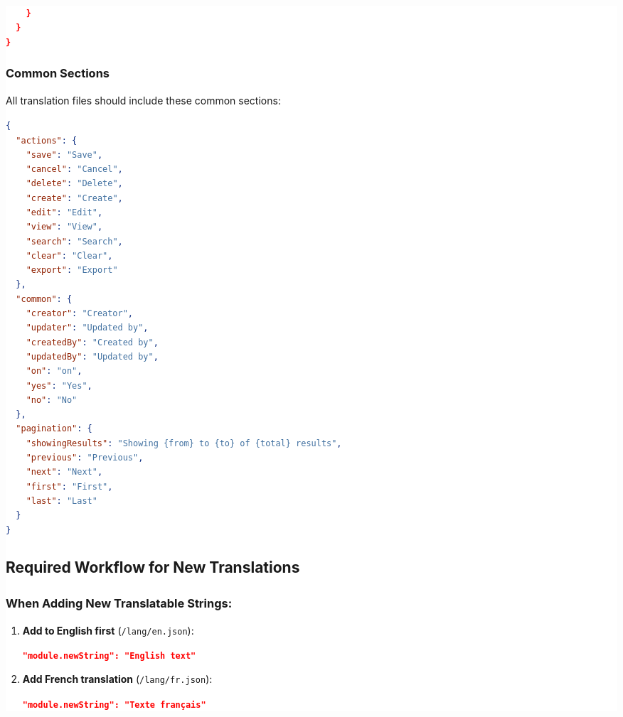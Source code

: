 ```json
    }
  }
}
```

### Common Sections

All translation files should include these common sections:

```json
{
  "actions": {
    "save": "Save",
    "cancel": "Cancel", 
    "delete": "Delete",
    "create": "Create",
    "edit": "Edit",
    "view": "View",
    "search": "Search",
    "clear": "Clear",
    "export": "Export"
  },
  "common": {
    "creator": "Creator",
    "updater": "Updated by",
    "createdBy": "Created by",
    "updatedBy": "Updated by",
    "on": "on",
    "yes": "Yes",
    "no": "No"
  },
  "pagination": {
    "showingResults": "Showing {from} to {to} of {total} results",
    "previous": "Previous",
    "next": "Next",
    "first": "First",
    "last": "Last"
  }
}
```

## Required Workflow for New Translations

### When Adding New Translatable Strings:

1. **Add to English first** (`/lang/en.json`):
   ```json
   "module.newString": "English text"
   ```

2. **Add French translation** (`/lang/fr.json`):
   ```json
   "module.newString": "Texte français"
   ```
